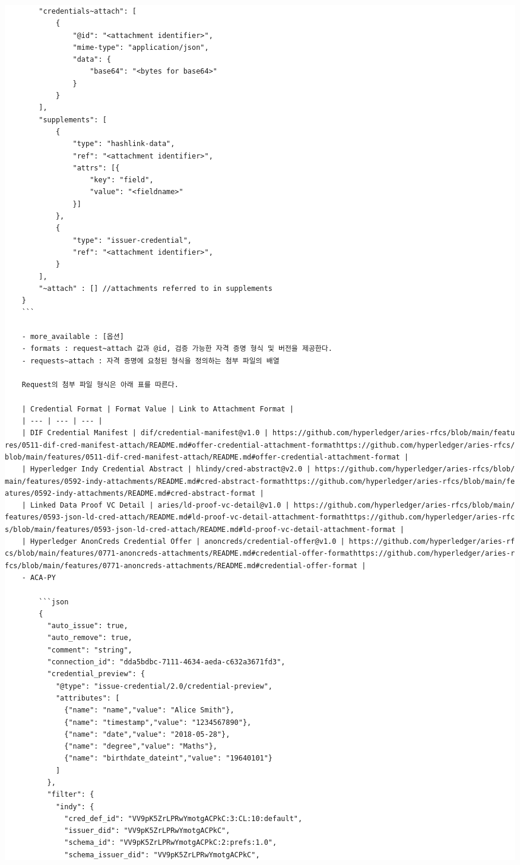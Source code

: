             "credentials~attach": [
                {
                    "@id": "<attachment identifier>",
                    "mime-type": "application/json",
                    "data": {
                        "base64": "<bytes for base64>"
                    }
                }
            ],
            "supplements": [
                {
                    "type": "hashlink-data",
                    "ref": "<attachment identifier>",
                    "attrs": [{
                        "key": "field",
                        "value": "<fieldname>"
                    }]
                },
                {
                    "type": "issuer-credential",
                    "ref": "<attachment identifier>",
                }
            ],
            "~attach" : [] //attachments referred to in supplements       
        }
        ```
        
        - more_available : [옵션]
        - formats : request~attach 값과 @id, 검증 가능한 자격 증명 형식 및 버전을 제공한다.
        - requests~attach : 자격 증명에 요청된 형식을 정의하는 첨부 파일의 배열
        
        Request의 첨부 파일 형식은 아래 표를 따른다.
        
        | Credential Format | Format Value | Link to Attachment Format |
        | --- | --- | --- |
        | DIF Credential Manifest | dif/credential-manifest@v1.0 | https://github.com/hyperledger/aries-rfcs/blob/main/features/0511-dif-cred-manifest-attach/README.md#offer-credential-attachment-formathttps://github.com/hyperledger/aries-rfcs/blob/main/features/0511-dif-cred-manifest-attach/README.md#offer-credential-attachment-format |
        | Hyperledger Indy Credential Abstract | hlindy/cred-abstract@v2.0 | https://github.com/hyperledger/aries-rfcs/blob/main/features/0592-indy-attachments/README.md#cred-abstract-formathttps://github.com/hyperledger/aries-rfcs/blob/main/features/0592-indy-attachments/README.md#cred-abstract-format |
        | Linked Data Proof VC Detail | aries/ld-proof-vc-detail@v1.0 | https://github.com/hyperledger/aries-rfcs/blob/main/features/0593-json-ld-cred-attach/README.md#ld-proof-vc-detail-attachment-formathttps://github.com/hyperledger/aries-rfcs/blob/main/features/0593-json-ld-cred-attach/README.md#ld-proof-vc-detail-attachment-format |
        | Hyperledger AnonCreds Credential Offer | anoncreds/credential-offer@v1.0 | https://github.com/hyperledger/aries-rfcs/blob/main/features/0771-anoncreds-attachments/README.md#credential-offer-formathttps://github.com/hyperledger/aries-rfcs/blob/main/features/0771-anoncreds-attachments/README.md#credential-offer-format |
        - ACA-PY
            
            ```json
            {
              "auto_issue": true,
              "auto_remove": true,
              "comment": "string",
              "connection_id": "dda5bdbc-7111-4634-aeda-c632a3671fd3",
              "credential_preview": {
                "@type": "issue-credential/2.0/credential-preview",
                "attributes": [
                  {"name": "name","value": "Alice Smith"},
                  {"name": "timestamp","value": "1234567890"},
                  {"name": "date","value": "2018-05-28"},
                  {"name": "degree","value": "Maths"},
                  {"name": "birthdate_dateint","value": "19640101"}
                ]
              },
              "filter": {
                "indy": {
                  "cred_def_id": "VV9pK5ZrLPRwYmotgACPkC:3:CL:10:default",
                  "issuer_did": "VV9pK5ZrLPRwYmotgACPkC",
                  "schema_id": "VV9pK5ZrLPRwYmotgACPkC:2:prefs:1.0",
                  "schema_issuer_did": "VV9pK5ZrLPRwYmotgACPkC",